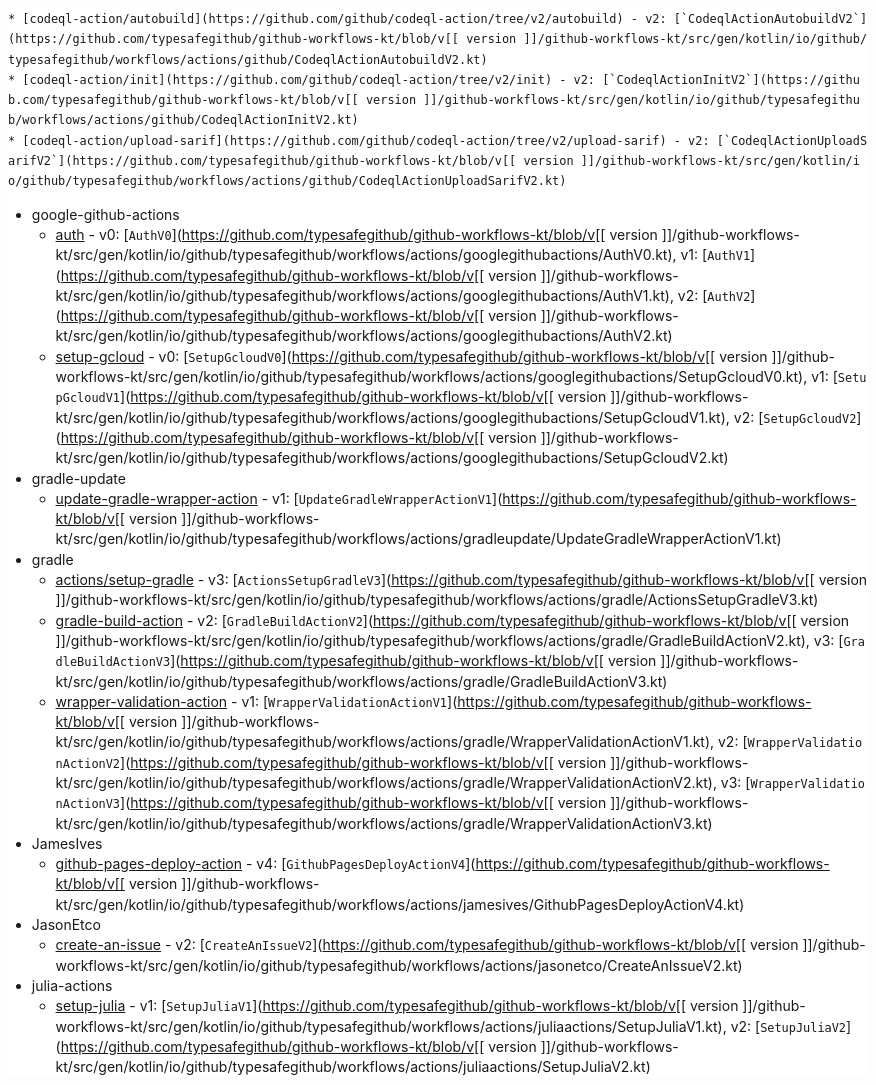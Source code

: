     * [codeql-action/autobuild](https://github.com/github/codeql-action/tree/v2/autobuild) - v2: [`CodeqlActionAutobuildV2`](https://github.com/typesafegithub/github-workflows-kt/blob/v[[ version ]]/github-workflows-kt/src/gen/kotlin/io/github/typesafegithub/workflows/actions/github/CodeqlActionAutobuildV2.kt)
    * [codeql-action/init](https://github.com/github/codeql-action/tree/v2/init) - v2: [`CodeqlActionInitV2`](https://github.com/typesafegithub/github-workflows-kt/blob/v[[ version ]]/github-workflows-kt/src/gen/kotlin/io/github/typesafegithub/workflows/actions/github/CodeqlActionInitV2.kt)
    * [codeql-action/upload-sarif](https://github.com/github/codeql-action/tree/v2/upload-sarif) - v2: [`CodeqlActionUploadSarifV2`](https://github.com/typesafegithub/github-workflows-kt/blob/v[[ version ]]/github-workflows-kt/src/gen/kotlin/io/github/typesafegithub/workflows/actions/github/CodeqlActionUploadSarifV2.kt)
* google-github-actions
    * [auth](https://github.com/google-github-actions/auth) - v0: [`AuthV0`](https://github.com/typesafegithub/github-workflows-kt/blob/v[[ version ]]/github-workflows-kt/src/gen/kotlin/io/github/typesafegithub/workflows/actions/googlegithubactions/AuthV0.kt), v1: [`AuthV1`](https://github.com/typesafegithub/github-workflows-kt/blob/v[[ version ]]/github-workflows-kt/src/gen/kotlin/io/github/typesafegithub/workflows/actions/googlegithubactions/AuthV1.kt), v2: [`AuthV2`](https://github.com/typesafegithub/github-workflows-kt/blob/v[[ version ]]/github-workflows-kt/src/gen/kotlin/io/github/typesafegithub/workflows/actions/googlegithubactions/AuthV2.kt)
    * [setup-gcloud](https://github.com/google-github-actions/setup-gcloud) - v0: [`SetupGcloudV0`](https://github.com/typesafegithub/github-workflows-kt/blob/v[[ version ]]/github-workflows-kt/src/gen/kotlin/io/github/typesafegithub/workflows/actions/googlegithubactions/SetupGcloudV0.kt), v1: [`SetupGcloudV1`](https://github.com/typesafegithub/github-workflows-kt/blob/v[[ version ]]/github-workflows-kt/src/gen/kotlin/io/github/typesafegithub/workflows/actions/googlegithubactions/SetupGcloudV1.kt), v2: [`SetupGcloudV2`](https://github.com/typesafegithub/github-workflows-kt/blob/v[[ version ]]/github-workflows-kt/src/gen/kotlin/io/github/typesafegithub/workflows/actions/googlegithubactions/SetupGcloudV2.kt)
* gradle-update
    * [update-gradle-wrapper-action](https://github.com/gradle-update/update-gradle-wrapper-action) - v1: [`UpdateGradleWrapperActionV1`](https://github.com/typesafegithub/github-workflows-kt/blob/v[[ version ]]/github-workflows-kt/src/gen/kotlin/io/github/typesafegithub/workflows/actions/gradleupdate/UpdateGradleWrapperActionV1.kt)
* gradle
    * [actions/setup-gradle](https://github.com/gradle/actions/tree/v3/setup-gradle) - v3: [`ActionsSetupGradleV3`](https://github.com/typesafegithub/github-workflows-kt/blob/v[[ version ]]/github-workflows-kt/src/gen/kotlin/io/github/typesafegithub/workflows/actions/gradle/ActionsSetupGradleV3.kt)
    * [gradle-build-action](https://github.com/gradle/gradle-build-action) - v2: [`GradleBuildActionV2`](https://github.com/typesafegithub/github-workflows-kt/blob/v[[ version ]]/github-workflows-kt/src/gen/kotlin/io/github/typesafegithub/workflows/actions/gradle/GradleBuildActionV2.kt), v3: [`GradleBuildActionV3`](https://github.com/typesafegithub/github-workflows-kt/blob/v[[ version ]]/github-workflows-kt/src/gen/kotlin/io/github/typesafegithub/workflows/actions/gradle/GradleBuildActionV3.kt)
    * [wrapper-validation-action](https://github.com/gradle/wrapper-validation-action) - v1: [`WrapperValidationActionV1`](https://github.com/typesafegithub/github-workflows-kt/blob/v[[ version ]]/github-workflows-kt/src/gen/kotlin/io/github/typesafegithub/workflows/actions/gradle/WrapperValidationActionV1.kt), v2: [`WrapperValidationActionV2`](https://github.com/typesafegithub/github-workflows-kt/blob/v[[ version ]]/github-workflows-kt/src/gen/kotlin/io/github/typesafegithub/workflows/actions/gradle/WrapperValidationActionV2.kt), v3: [`WrapperValidationActionV3`](https://github.com/typesafegithub/github-workflows-kt/blob/v[[ version ]]/github-workflows-kt/src/gen/kotlin/io/github/typesafegithub/workflows/actions/gradle/WrapperValidationActionV3.kt)
* JamesIves
    * [github-pages-deploy-action](https://github.com/JamesIves/github-pages-deploy-action) - v4: [`GithubPagesDeployActionV4`](https://github.com/typesafegithub/github-workflows-kt/blob/v[[ version ]]/github-workflows-kt/src/gen/kotlin/io/github/typesafegithub/workflows/actions/jamesives/GithubPagesDeployActionV4.kt)
* JasonEtco
    * [create-an-issue](https://github.com/JasonEtco/create-an-issue) - v2: [`CreateAnIssueV2`](https://github.com/typesafegithub/github-workflows-kt/blob/v[[ version ]]/github-workflows-kt/src/gen/kotlin/io/github/typesafegithub/workflows/actions/jasonetco/CreateAnIssueV2.kt)
* julia-actions
    * [setup-julia](https://github.com/julia-actions/setup-julia) - v1: [`SetupJuliaV1`](https://github.com/typesafegithub/github-workflows-kt/blob/v[[ version ]]/github-workflows-kt/src/gen/kotlin/io/github/typesafegithub/workflows/actions/juliaactions/SetupJuliaV1.kt), v2: [`SetupJuliaV2`](https://github.com/typesafegithub/github-workflows-kt/blob/v[[ version ]]/github-workflows-kt/src/gen/kotlin/io/github/typesafegithub/workflows/actions/juliaactions/SetupJuliaV2.kt)